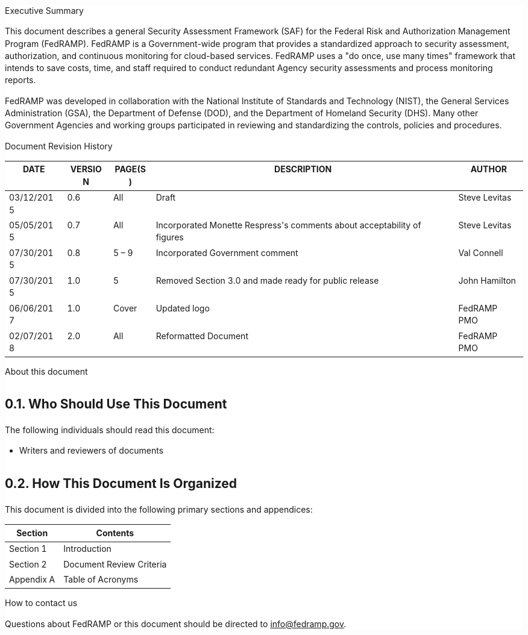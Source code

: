 Executive Summary

This document describes a general Security Assessment Framework (SAF) for the Federal Risk and Authorization Management Program (FedRAMP). FedRAMP is a Government-wide program that provides a standardized approach to security assessment, authorization, and continuous monitoring for cloud-based services. FedRAMP uses a &quot;do once, use many times&quot; framework that intends to save costs, time, and staff required to conduct redundant Agency security assessments and process monitoring reports.

FedRAMP was developed in collaboration with the National Institute of Standards and Technology (NIST), the General Services Administration (GSA), the Department of Defense (DOD), and the Department of Homeland Security (DHS). Many other Government
Agencies and working groups participated in reviewing and standardizing the controls,
policies and procedures.



Document Revision History

| DATE | VERSION | PAGE(S) | DESCRIPTION | AUTHOR |
| --- | --- | --- | --- | --- |
| 03/12/2015 | 0.6 | All | Draft | Steve Levitas |
| 05/05/2015 | 0.7 | All | Incorporated Monette Respress&#39;s comments about acceptability of figures | Steve Levitas |
| 07/30/2015 | 0.8 | 5 – 9 | Incorporated Government comment | Val Connell |
| 07/30/2015 | 1.0 | 5 | Removed Section 3.0 and made ready for public release | John Hamilton |
| 06/06/2017 | 1.0 | Cover | Updated logo | FedRAMP PMO |
| 02/07/2018 | 2.0 | All | Reformatted Document | FedRAMP PMO |

About this document

## 0.1. Who Should Use This Document

The following individuals should read this document:

- Writers and reviewers of documents

## 0.2. How This Document Is Organized

This document is divided into the following primary sections and appendices:

| Section | Contents |
| --- | --- |
| Section 1 | Introduction |
| Section 2 | Document Review Criteria |
| Appendix A | Table of Acronyms |

How to contact us

Questions about FedRAMP or this document should be directed to [info@fedramp.gov](mailto:info@fedramp.gov)_._
